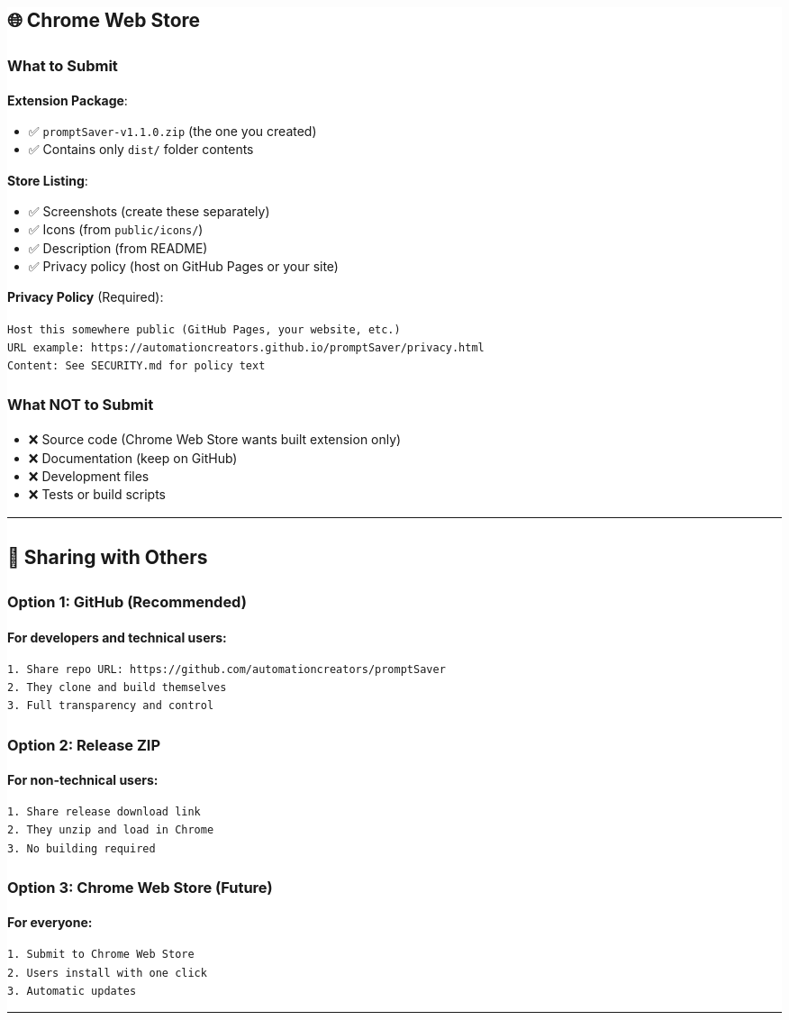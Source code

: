 
## 🌐 Chrome Web Store

### What to Submit

**Extension Package**:
- ✅ `promptSaver-v1.1.0.zip` (the one you created)
- ✅ Contains only `dist/` folder contents

**Store Listing**:
- ✅ Screenshots (create these separately)
- ✅ Icons (from `public/icons/`)
- ✅ Description (from README)
- ✅ Privacy policy (host on GitHub Pages or your site)

**Privacy Policy** (Required):
```
Host this somewhere public (GitHub Pages, your website, etc.)
URL example: https://automationcreators.github.io/promptSaver/privacy.html
Content: See SECURITY.md for policy text
```

### What NOT to Submit
- ❌ Source code (Chrome Web Store wants built extension only)
- ❌ Documentation (keep on GitHub)
- ❌ Development files
- ❌ Tests or build scripts

---

## 📱 Sharing with Others

### Option 1: GitHub (Recommended)
**For developers and technical users:**
```
1. Share repo URL: https://github.com/automationcreators/promptSaver
2. They clone and build themselves
3. Full transparency and control
```

### Option 2: Release ZIP
**For non-technical users:**
```
1. Share release download link
2. They unzip and load in Chrome
3. No building required
```

### Option 3: Chrome Web Store (Future)
**For everyone:**
```
1. Submit to Chrome Web Store
2. Users install with one click
3. Automatic updates
```

---